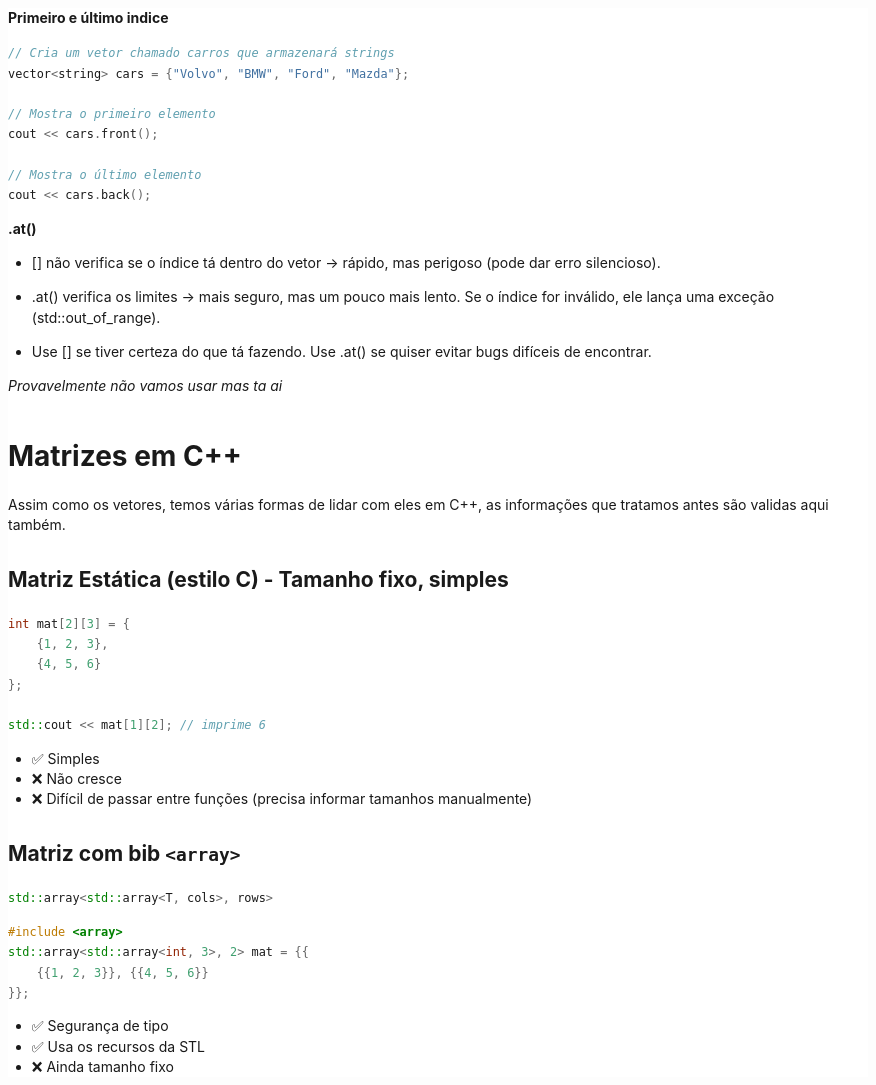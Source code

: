**Primeiro e último indice**
```C++
// Cria um vetor chamado carros que armazenará strings
vector<string> cars = {"Volvo", "BMW", "Ford", "Mazda"};

// Mostra o primeiro elemento
cout << cars.front();

// Mostra o último elemento
cout << cars.back();
```

**.at()**

- [] não verifica se o índice tá dentro do vetor → rápido, mas perigoso (pode dar erro silencioso).

- .at() verifica os limites → mais seguro, mas um pouco mais lento. Se o índice for inválido, ele lança uma exceção (std::out_of_range).

- Use [] se tiver certeza do que tá fazendo. Use .at() se quiser evitar bugs difíceis de encontrar.

*Provavelmente não vamos usar mas ta ai*

# Matrizes em C++

Assim como os vetores, temos várias formas de lidar com eles em C++, as informações que tratamos antes são validas aqui também.

## Matriz Estática (estilo C) - Tamanho fixo, simples

```C++
int mat[2][3] = {
    {1, 2, 3},
    {4, 5, 6}
};

std::cout << mat[1][2]; // imprime 6
```

- ✅ Simples
- ❌ Não cresce
- ❌ Difícil de passar entre funções (precisa informar tamanhos manualmente)


## Matriz com bib `<array>`

```C++
std::array<std::array<T, cols>, rows>
```

```C++
#include <array>
std::array<std::array<int, 3>, 2> mat = {{
    {{1, 2, 3}}, {{4, 5, 6}}
}};
```
- ✅ Segurança de tipo
- ✅ Usa os recursos da STL
- ❌ Ainda tamanho fixo

